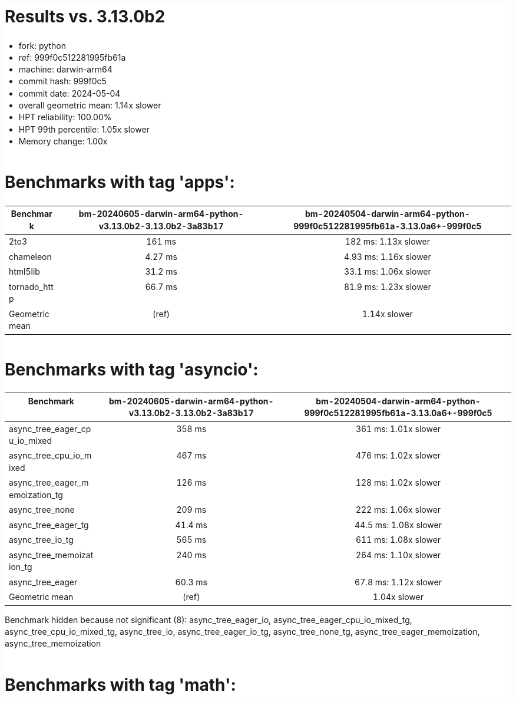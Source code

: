 # Results vs. 3.13.0b2

- fork: python
- ref: 999f0c512281995fb61a
- machine: darwin-arm64
- commit hash: 999f0c5
- commit date: 2024-05-04
- overall geometric mean: 1.14x slower
- HPT reliability: 100.00%
- HPT 99th percentile: 1.05x slower
- Memory change: 1.00x

Benchmarks with tag 'apps':
===========================

| Benchmark      | bm-20240605-darwin-arm64-python-v3.13.0b2-3.13.0b2-3a83b17 | bm-20240504-darwin-arm64-python-999f0c512281995fb61a-3.13.0a6+-999f0c5 |
|----------------|:----------------------------------------------------------:|:----------------------------------------------------------------------:|
| 2to3           | 161 ms                                                     | 182 ms: 1.13x slower                                                   |
| chameleon      | 4.27 ms                                                    | 4.93 ms: 1.16x slower                                                  |
| html5lib       | 31.2 ms                                                    | 33.1 ms: 1.06x slower                                                  |
| tornado_http   | 66.7 ms                                                    | 81.9 ms: 1.23x slower                                                  |
| Geometric mean | (ref)                                                      | 1.14x slower                                                           |

Benchmarks with tag 'asyncio':
==============================

| Benchmark                       | bm-20240605-darwin-arm64-python-v3.13.0b2-3.13.0b2-3a83b17 | bm-20240504-darwin-arm64-python-999f0c512281995fb61a-3.13.0a6+-999f0c5 |
|---------------------------------|:----------------------------------------------------------:|:----------------------------------------------------------------------:|
| async_tree_eager_cpu_io_mixed   | 358 ms                                                     | 361 ms: 1.01x slower                                                   |
| async_tree_cpu_io_mixed         | 467 ms                                                     | 476 ms: 1.02x slower                                                   |
| async_tree_eager_memoization_tg | 126 ms                                                     | 128 ms: 1.02x slower                                                   |
| async_tree_none                 | 209 ms                                                     | 222 ms: 1.06x slower                                                   |
| async_tree_eager_tg             | 41.4 ms                                                    | 44.5 ms: 1.08x slower                                                  |
| async_tree_io_tg                | 565 ms                                                     | 611 ms: 1.08x slower                                                   |
| async_tree_memoization_tg       | 240 ms                                                     | 264 ms: 1.10x slower                                                   |
| async_tree_eager                | 60.3 ms                                                    | 67.8 ms: 1.12x slower                                                  |
| Geometric mean                  | (ref)                                                      | 1.04x slower                                                           |

Benchmark hidden because not significant (8): async_tree_eager_io, async_tree_eager_cpu_io_mixed_tg, async_tree_cpu_io_mixed_tg, async_tree_io, async_tree_eager_io_tg, async_tree_none_tg, async_tree_eager_memoization, async_tree_memoization

Benchmarks with tag 'math':
===========================
